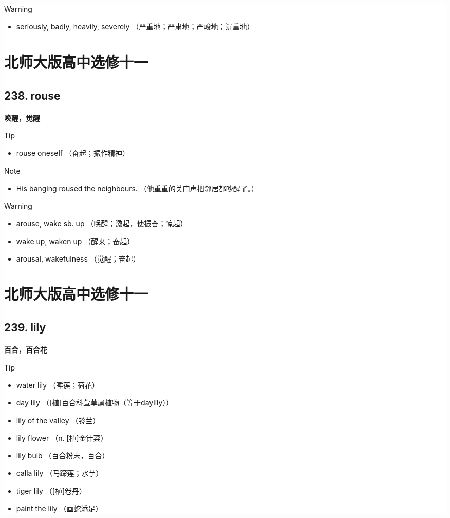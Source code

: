 > [!WARNING]
>
> - seriously, badly, heavily, severely （严重地；严肃地；严峻地；沉重地）
>

# 北师大版高中选修十一

## 238. rouse

**唤醒，觉醒**

> [!TIP]
>
> - rouse oneself （奋起；振作精神）
>

> [!NOTE]
>
> - His banging roused the neighbours. （他重重的关门声把邻居都吵醒了。）
>

> [!WARNING]
>
> - arouse, wake sb. up （唤醒；激起，使振奋；惊起）
>
> - wake up, waken up （醒来；奋起）
>
> - arousal, wakefulness （觉醒；奋起）
>

# 北师大版高中选修十一

## 239. lily

**百合，百合花**

> [!TIP]
>
> - water lily （睡莲；荷花）
>
> - day lily （[植]百合科萱草属植物（等于daylily））
>
> - lily of the valley （铃兰）
>
> - lily flower （n. [植]金针菜）
>
> - lily bulb （百合粉末，百合）
>
> - calla lily （马蹄莲；水芋）
>
> - tiger lily （[植]卷丹）
>
> - paint the lily （画蛇添足）
>
